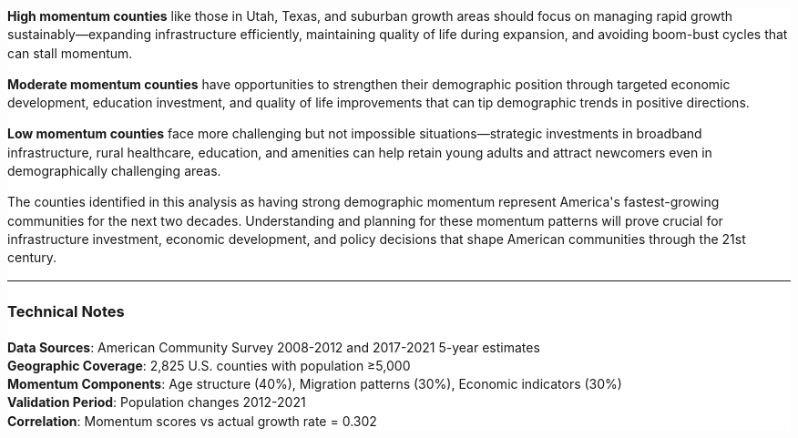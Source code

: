 **High momentum counties** like those in Utah, Texas, and suburban growth areas should focus on managing rapid growth sustainably—expanding infrastructure efficiently, maintaining quality of life during expansion, and avoiding boom-bust cycles that can stall momentum.

**Moderate momentum counties** have opportunities to strengthen their demographic position through targeted economic development, education investment, and quality of life improvements that can tip demographic trends in positive directions.

**Low momentum counties** face more challenging but not impossible situations—strategic investments in broadband infrastructure, rural healthcare, education, and amenities can help retain young adults and attract newcomers even in demographically challenging areas.

The counties identified in this analysis as having strong demographic momentum represent America's fastest-growing communities for the next two decades. Understanding and planning for these momentum patterns will prove crucial for infrastructure investment, economic development, and policy decisions that shape American communities through the 21st century.

---

### Technical Notes

**Data Sources**: American Community Survey 2008-2012 and 2017-2021 5-year estimates  
**Geographic Coverage**: 2,825 U.S. counties with population ≥5,000  
**Momentum Components**: Age structure (40%), Migration patterns (30%), Economic indicators (30%)  
**Validation Period**: Population changes 2012-2021  
**Correlation**: Momentum scores vs actual growth rate = 0.302